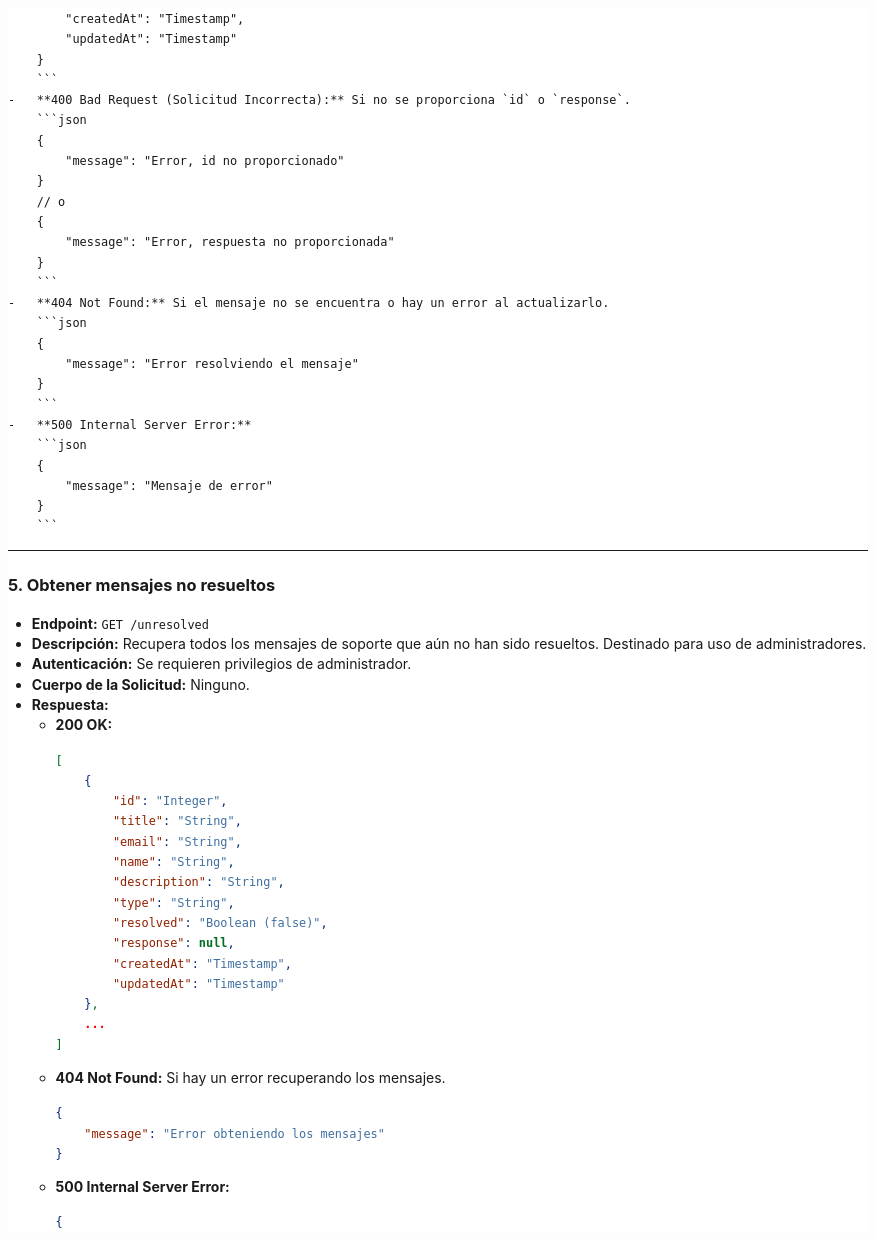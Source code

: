             "createdAt": "Timestamp",
            "updatedAt": "Timestamp"
        }
        ```
    -   **400 Bad Request (Solicitud Incorrecta):** Si no se proporciona `id` o `response`.
        ```json
        {
            "message": "Error, id no proporcionado" 
        }
        // o
        {
            "message": "Error, respuesta no proporcionada"
        }
        ```
    -   **404 Not Found:** Si el mensaje no se encuentra o hay un error al actualizarlo.
        ```json
        {
            "message": "Error resolviendo el mensaje"
        }
        ```
    -   **500 Internal Server Error:**
        ```json
        {
            "message": "Mensaje de error"
        }
        ```

---

### 5. Obtener mensajes no resueltos

-   **Endpoint:** `GET /unresolved`
-   **Descripción:** Recupera todos los mensajes de soporte que aún no han sido resueltos. Destinado para uso de administradores.
-   **Autenticación:** Se requieren privilegios de administrador.
-   **Cuerpo de la Solicitud:** Ninguno.
-   **Respuesta:**
    -   **200 OK:**
        ```json
        [
            {
                "id": "Integer",
                "title": "String",
                "email": "String",
                "name": "String",
                "description": "String",
                "type": "String",
                "resolved": "Boolean (false)",
                "response": null,
                "createdAt": "Timestamp",
                "updatedAt": "Timestamp"
            },
            ...
        ]
        ```
    -   **404 Not Found:** Si hay un error recuperando los mensajes.
        ```json
        {
            "message": "Error obteniendo los mensajes"
        }
        ```
    -   **500 Internal Server Error:**
        ```json
        {